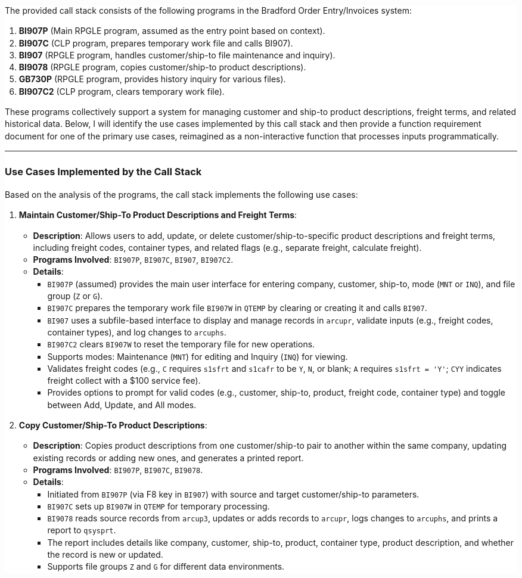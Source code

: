 The provided call stack consists of the following programs in the Bradford Order Entry/Invoices system:

1. **BI907P** (Main RPGLE program, assumed as the entry point based on context).
2. **BI907C** (CLP program, prepares temporary work file and calls BI907).
3. **BI907** (RPGLE program, handles customer/ship-to file maintenance and inquiry).
4. **BI9078** (RPGLE program, copies customer/ship-to product descriptions).
5. **GB730P** (RPGLE program, provides history inquiry for various files).
6. **BI907C2** (CLP program, clears temporary work file).

These programs collectively support a system for managing customer and ship-to product descriptions, freight terms, and related historical data. Below, I will identify the use cases implemented by this call stack and then provide a function requirement document for one of the primary use cases, reimagined as a non-interactive function that processes inputs programmatically.

---

### Use Cases Implemented by the Call Stack

Based on the analysis of the programs, the call stack implements the following use cases:

1. **Maintain Customer/Ship-To Product Descriptions and Freight Terms**:
   - **Description**: Allows users to add, update, or delete customer/ship-to-specific product descriptions and freight terms, including freight codes, container types, and related flags (e.g., separate freight, calculate freight).
   - **Programs Involved**: `BI907P`, `BI907C`, `BI907`, `BI907C2`.
   - **Details**:
     - `BI907P` (assumed) provides the main user interface for entering company, customer, ship-to, mode (`MNT` or `INQ`), and file group (`Z` or `G`).
     - `BI907C` prepares the temporary work file `BI907W` in `QTEMP` by clearing or creating it and calls `BI907`.
     - `BI907` uses a subfile-based interface to display and manage records in `arcupr`, validate inputs (e.g., freight codes, container types), and log changes to `arcuphs`.
     - `BI907C2` clears `BI907W` to reset the temporary file for new operations.
     - Supports modes: Maintenance (`MNT`) for editing and Inquiry (`INQ`) for viewing.
     - Validates freight codes (e.g., `C` requires `s1sfrt` and `s1cafr` to be `Y`, `N`, or blank; `A` requires `s1sfrt = 'Y'`; `CYY` indicates freight collect with a $100 service fee).
     - Provides options to prompt for valid codes (e.g., customer, ship-to, product, freight code, container type) and toggle between Add, Update, and All modes.

2. **Copy Customer/Ship-To Product Descriptions**:
   - **Description**: Copies product descriptions from one customer/ship-to pair to another within the same company, updating existing records or adding new ones, and generates a printed report.
   - **Programs Involved**: `BI907P`, `BI907C`, `BI9078`.
   - **Details**:
     - Initiated from `BI907P` (via F8 key in `BI907`) with source and target customer/ship-to parameters.
     - `BI907C` sets up `BI907W` in `QTEMP` for temporary processing.
     - `BI9078` reads source records from `arcup3`, updates or adds records to `arcupr`, logs changes to `arcuphs`, and prints a report to `qsysprt`.
     - The report includes details like company, customer, ship-to, product, container type, product description, and whether the record is new or updated.
     - Supports file groups `Z` and `G` for different data environments.
